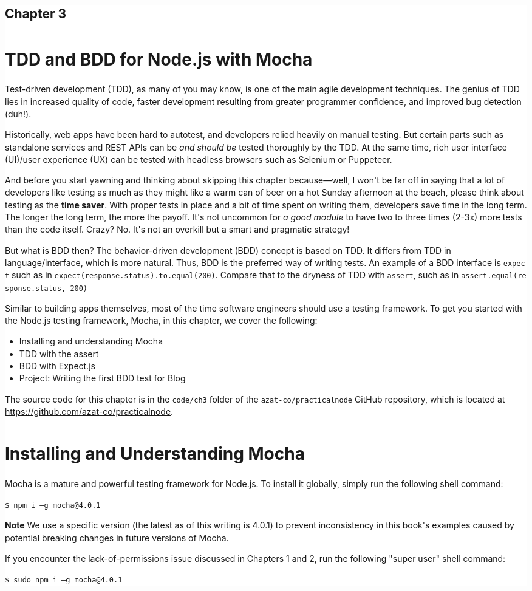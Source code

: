 Chapter 3
---------
# TDD and BDD for Node.js with Mocha

Test-driven development (TDD), as many of you may know, is one of the main agile development techniques. The genius of TDD lies in increased quality of code, faster development resulting from greater programmer confidence, and improved bug detection (duh!).

Historically, web apps have been hard to autotest, and developers relied heavily on manual testing. But certain parts such as standalone services and REST APIs can be *and should be* tested thoroughly by the TDD. At the same time, rich user interface (UI)/user experience (UX) can be tested with headless browsers such as Selenium or Puppeteer.

And before you start yawning and thinking about skipping this chapter because—well, I won't be far off in saying that a lot of developers like testing as much as they might like a warm can of beer on a hot Sunday afternoon at the beach, please think about testing as the **time saver**. With proper tests in place and a bit of time spent on writing them, developers save time in the long term. The longer the long term, the more the payoff. It's not uncommon for *a good module* to have two to three times (2-3x) more tests than the code itself. Crazy? No. It's not an overkill but a smart and pragmatic strategy!

But what is BDD then? The behavior-driven development (BDD) concept is based on TDD. It differs from TDD in language/interface, which is more natural. Thus, BDD is the preferred way of writing tests. An example of a BDD interface is `expect` such as in `expect(response.status).to.equal(200)`. Compare that to the dryness of TDD with `assert`, such as in `assert.equal(response.status, 200)`

Similar to building apps themselves, most of the time software engineers should use a testing framework. To get you started with the Node.js testing framework, Mocha, in this chapter, we cover the following:

- Installing and understanding Mocha
- TDD with the assert
- BDD with Expect.js
- Project: Writing the first BDD test for Blog

The source code for this chapter is in the `code/ch3` folder of the `azat-co/practicalnode` GitHub repository, which is located at <https://github.com/azat-co/practicalnode>.

# Installing and Understanding Mocha

Mocha is a mature and powerful testing framework for Node.js. To install it globally, simply run the following shell command:

```
$ npm i –g mocha@4.0.1
```

**Note** We use a specific version (the latest as of this writing is 4.0.1) to prevent inconsistency in this book&#39;s examples caused by potential breaking changes in future versions of Mocha.

If you encounter the lack-of-permissions issue discussed in Chapters 1 and 2, run the following "super user" shell command:

```
$ sudo npm i –g mocha@4.0.1
```
